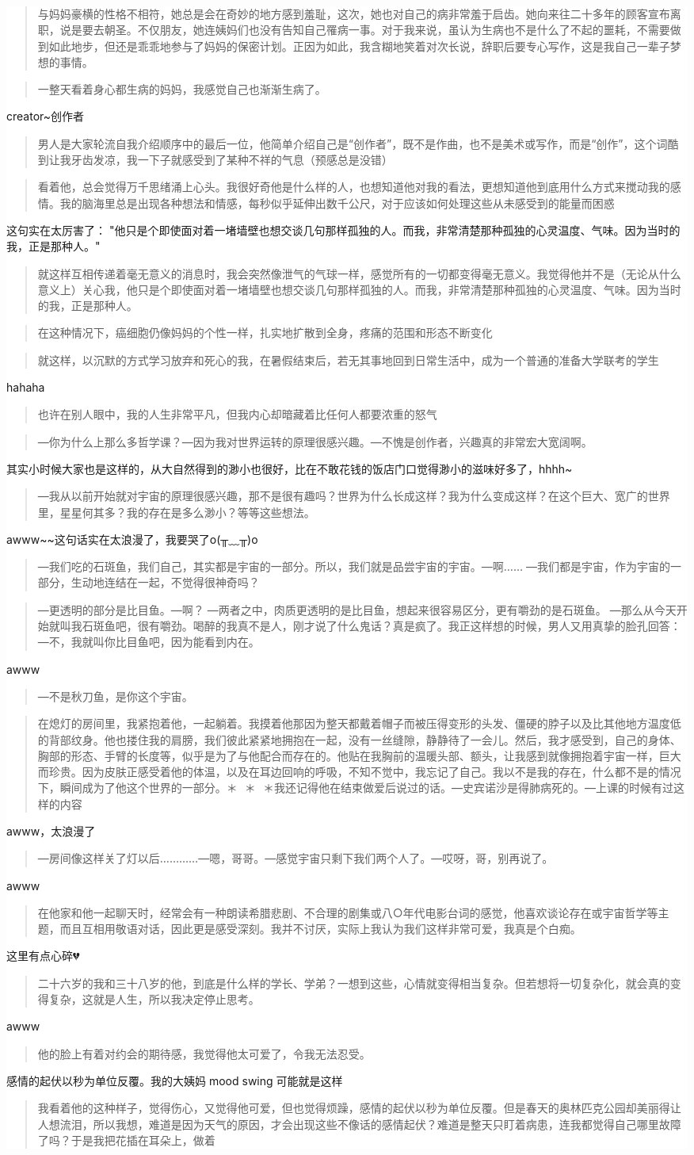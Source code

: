 
> 与妈妈豪横的性格不相符，她总是会在奇妙的地方感到羞耻，这次，她也对自己的病非常羞于启齿。她向来往二十多年的顾客宣布离职，说是要去朝圣。不仅朋友，她连姨妈们也没有告知自己罹病一事。对于我来说，虽认为生病也不是什么了不起的噩耗，不需要做到如此地步，但还是乖乖地参与了妈妈的保密计划。正因为如此，我含糊地笑着对次长说，辞职后要专心写作，这是我自己一辈子梦想的事情。


> 一整天看着身心都生病的妈妈，我感觉自己也渐渐生病了。

creator~创作者

> 男人是大家轮流自我介绍顺序中的最后一位，他简单介绍自己是“创作者”，既不是作曲，也不是美术或写作，而是“创作”，这个词酷到让我牙齿发凉，我一下子就感受到了某种不祥的气息（预感总是没错）

> 看着他，总会觉得万千思绪涌上心头。我很好奇他是什么样的人，也想知道他对我的看法，更想知道他到底用什么方式来搅动我的感情。我的脑海里总是出现各种想法和情感，每秒似乎延伸出数千公尺，对于应该如何处理这些从未感受到的能量而困惑

这句实在太厉害了： "他只是个即使面对着一堵墙壁也想交谈几句那样孤独的人。而我，非常清楚那种孤独的心灵温度、气味。因为当时的我，正是那种人。"

> 就这样互相传递着毫无意义的消息时，我会突然像泄气的气球一样，感觉所有的一切都变得毫无意义。我觉得他并不是（无论从什么意义上）关心我，他只是个即使面对着一堵墙壁也想交谈几句那样孤独的人。而我，非常清楚那种孤独的心灵温度、气味。因为当时的我，正是那种人。


> 在这种情况下，癌细胞仍像妈妈的个性一样，扎实地扩散到全身，疼痛的范围和形态不断变化

> 就这样，以沉默的方式学习放弃和死心的我，在暑假结束后，若无其事地回到日常生活中，成为一个普通的准备大学联考的学生

hahaha
> 也许在别人眼中，我的人生非常平凡，但我内心却暗藏着比任何人都要浓重的怒气


> —你为什么上那么多哲学课？—因为我对世界运转的原理很感兴趣。—不愧是创作者，兴趣真的非常宏大宽阔啊。

其实小时候大家也是这样的，从大自然得到的渺小也很好，比在不敢花钱的饭店门口觉得渺小的滋味好多了，hhhh~
> —我从以前开始就对宇宙的原理很感兴趣，那不是很有趣吗？世界为什么长成这样？我为什么变成这样？在这个巨大、宽广的世界里，星星何其多？我的存在是多么渺小？等等这些想法。

awww~~这句话实在太浪漫了，我要哭了o(╥﹏╥)o
> —我们吃的石斑鱼，我们自己，其实都是宇宙的一部分。所以，我们就是品尝宇宙的宇宙。—啊…… —我们都是宇宙，作为宇宙的一部分，生动地连结在一起，不觉得很神奇吗？

> —更透明的部分是比目鱼。—啊？ —两者之中，肉质更透明的是比目鱼，想起来很容易区分，更有嚼劲的是石斑鱼。 —那么从今天开始就叫我石斑鱼吧，很有嚼劲。喝醉的我真不是人，刚才说了什么鬼话？真是疯了。我正这样想的时候，男人又用真挚的脸孔回答：—不，我就叫你比目鱼吧，因为能看到内在。

awww
> —不是秋刀鱼，是你这个宇宙。

> 在熄灯的房间里，我紧抱着他，一起躺着。我摸着他那因为整天都戴着帽子而被压得变形的头发、僵硬的脖子以及比其他地方温度低的背部纹身。他也搂住我的肩膀，我们彼此紧紧地拥抱在一起，没有一丝缝隙，静静待了一会儿。然后，我才感受到，自己的身体、胸部的形态、手臂的长度等，似乎是为了与他配合而存在的。他贴在我胸前的温暖头部、额头，让我感到就像拥抱着宇宙一样，巨大而珍贵。因为皮肤正感受着他的体温，以及在耳边回响的呼吸，不知不觉中，我忘记了自己。我以不是我的存在，什么都不是的情况下，瞬间成为了他这个世界的一部分。＊ ＊ ＊我还记得他在结束做爱后说过的话。—史宾诺沙是得肺病死的。—上课的时候有过这样的内容

awww，太浪漫了
> —房间像这样关了灯以后…………—嗯，哥哥。—感觉宇宙只剩下我们两个人了。—哎呀，哥，别再说了。

awww
> 在他家和他一起聊天时，经常会有一种朗读希腊悲剧、不合理的剧集或八○年代电影台词的感觉，他喜欢谈论存在或宇宙哲学等主题，而且互相用敬语对话，因此更是感受深刻。我并不讨厌，实际上我认为我们这样非常可爱，我真是个白痴。

这里有点心碎💔

> 二十六岁的我和三十八岁的他，到底是什么样的学长、学弟？一想到这些，心情就变得相当复杂。但若想将一切复杂化，就会真的变得复杂，这就是人生，所以我决定停止思考。

awww
> 他的脸上有着对约会的期待感，我觉得他太可爱了，令我无法忍受。

感情的起伏以秒为单位反覆。我的大姨妈 mood swing 可能就是这样

> 我看着他的这种样子，觉得伤心，又觉得他可爱，但也觉得烦躁，感情的起伏以秒为单位反覆。但是春天的奥林匹克公园却美丽得让人想流泪，所以我想，难道是因为天气的原因，才会出现这些不像话的感情起伏？难道是整天只盯着病患，连我都觉得自己哪里故障了吗？于是我把花插在耳朵上，做着
